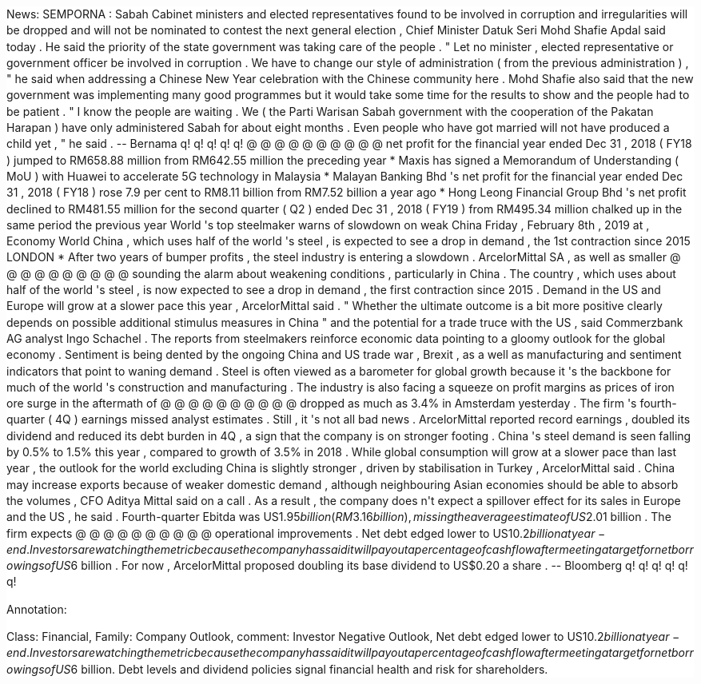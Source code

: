 News: SEMPORNA : Sabah Cabinet ministers and elected representatives found to be involved in corruption and irregularities will be dropped and will not be nominated to contest the next general election , Chief Minister Datuk Seri Mohd Shafie Apdal said today . He said the priority of the state government was taking care of the people . " Let no minister , elected representative or government officer be involved in corruption . We have to change our style of administration ( from the previous administration ) , " he said when addressing a Chinese New Year celebration with the Chinese community here . Mohd Shafie also said that the new government was implementing many good programmes but it would take some time for the results to show and the people had to be patient . " I know the people are waiting . We ( the Parti Warisan Sabah government with the cooperation of the Pakatan Harapan ) have only administered Sabah for about eight months . Even people who have got married will not have produced a child yet , " he said . -- Bernama q! q! q! q! q! @ @ @ @ @ @ @ @ @ @ net profit for the financial year ended Dec 31 , 2018 ( FY18 ) jumped to RM658.88 million from RM642.55 million the preceding year * Maxis has signed a Memorandum of Understanding ( MoU ) with Huawei to accelerate 5G technology in Malaysia * Malayan Banking Bhd 's net profit for the financial year ended Dec 31 , 2018 ( FY18 ) rose 7.9 per cent to RM8.11 billion from RM7.52 billion a year ago * Hong Leong Financial Group Bhd 's net profit declined to RM481.55 million for the second quarter ( Q2 ) ended Dec 31 , 2018 ( FY19 ) from RM495.34 million chalked up in the same period the previous year World 's top steelmaker warns of slowdown on weak China Friday , February 8th , 2019 at , Economy World China , which uses half of the world 's steel , is expected to see a drop in demand , the 1st contraction since 2015 LONDON * After two years of bumper profits , the steel industry is entering a slowdown . ArcelorMittal SA , as well as smaller @ @ @ @ @ @ @ @ @ @ sounding the alarm about weakening conditions , particularly in China . The country , which uses about half of the world 's steel , is now expected to see a drop in demand , the first contraction since 2015 . Demand in the US and Europe will grow at a slower pace this year , ArcelorMittal said . " Whether the ultimate outcome is a bit more positive clearly depends on possible additional stimulus measures in China " and the potential for a trade truce with the US , said Commerzbank AG analyst Ingo Schachel . The reports from steelmakers reinforce economic data pointing to a gloomy outlook for the global economy . Sentiment is being dented by the ongoing China and US trade war , Brexit , as a well as manufacturing and sentiment indicators that point to waning demand . Steel is often viewed as a barometer for global growth because it 's the backbone for much of the world 's construction and manufacturing . The industry is also facing a squeeze on profit margins as prices of iron ore surge in the aftermath of @ @ @ @ @ @ @ @ @ @ dropped as much as 3.4% in Amsterdam yesterday . The firm 's fourth-quarter ( 4Q ) earnings missed analyst estimates . Still , it 's not all bad news . ArcelorMittal reported record earnings , doubled its dividend and reduced its debt burden in 4Q , a sign that the company is on stronger footing . China 's steel demand is seen falling by 0.5% to 1.5% this year , compared to growth of 3.5% in 2018 . While global consumption will grow at a slower pace than last year , the outlook for the world excluding China is slightly stronger , driven by stabilisation in Turkey , ArcelorMittal said . China may increase exports because of weaker domestic demand , although neighbouring Asian economies should be able to absorb the volumes , CFO Aditya Mittal said on a call . As a result , the company does n't expect a spillover effect for its sales in Europe and the US , he said . Fourth-quarter Ebitda was US$1.95 billion ( RM3.16 billion ) , missing the average estimate of US$2.01 billion . The firm expects @ @ @ @ @ @ @ @ @ @ operational improvements . Net debt edged lower to US$10.2 billion at year-end . Investors are watching the metric because the company has said it will pay out a percentage of cashflow after meeting a target for net borrowings of US$6 billion . For now , ArcelorMittal proposed doubling its base dividend to US$0.20 a share . -- Bloomberg q! q! q! q! q! q!

Annotation:

Class: Financial, Family: Company Outlook, comment: Investor Negative Outlook, Net debt edged lower to US$10.2 billion at year-end. Investors are watching the metric because the company has said it will pay out a percentage of cashflow after meeting a target for net borrowings of US$6 billion. Debt levels and dividend policies signal financial health and risk for shareholders.
